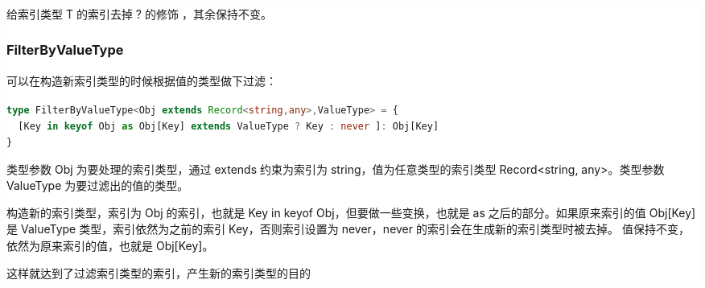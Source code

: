 给索引类型 T 的索引去掉 ? 的修饰 ，其余保持不变。

### FilterByValueType

可以在构造新索引类型的时候根据值的类型做下过滤：

```ts
type FilterByValueType<Obj extends Record<string,any>,ValueType> = {
  [Key in keyof Obj as Obj[Key] extends ValueType ? Key : never ]: Obj[Key] 
}
```
类型参数 Obj 为要处理的索引类型，通过 extends 约束为索引为 string，值为任意类型的索引类型 Record<string, any>。类型参数 ValueType 为要过滤出的值的类型。

构造新的索引类型，索引为 Obj 的索引，也就是 Key in keyof Obj，但要做一些变换，也就是 as 之后的部分。如果原来索引的值 Obj[Key] 是 ValueType 类型，索引依然为之前的索引 Key，否则索引设置为 never，never 的索引会在生成新的索引类型时被去掉。
值保持不变，依然为原来索引的值，也就是 Obj[Key]。

这样就达到了过滤索引类型的索引，产生新的索引类型的目的

  [Key in keyof Obj]: Obj[Key]
  [Key in keyof Obj as Uppercase<Key & string>]: Obj[Key]